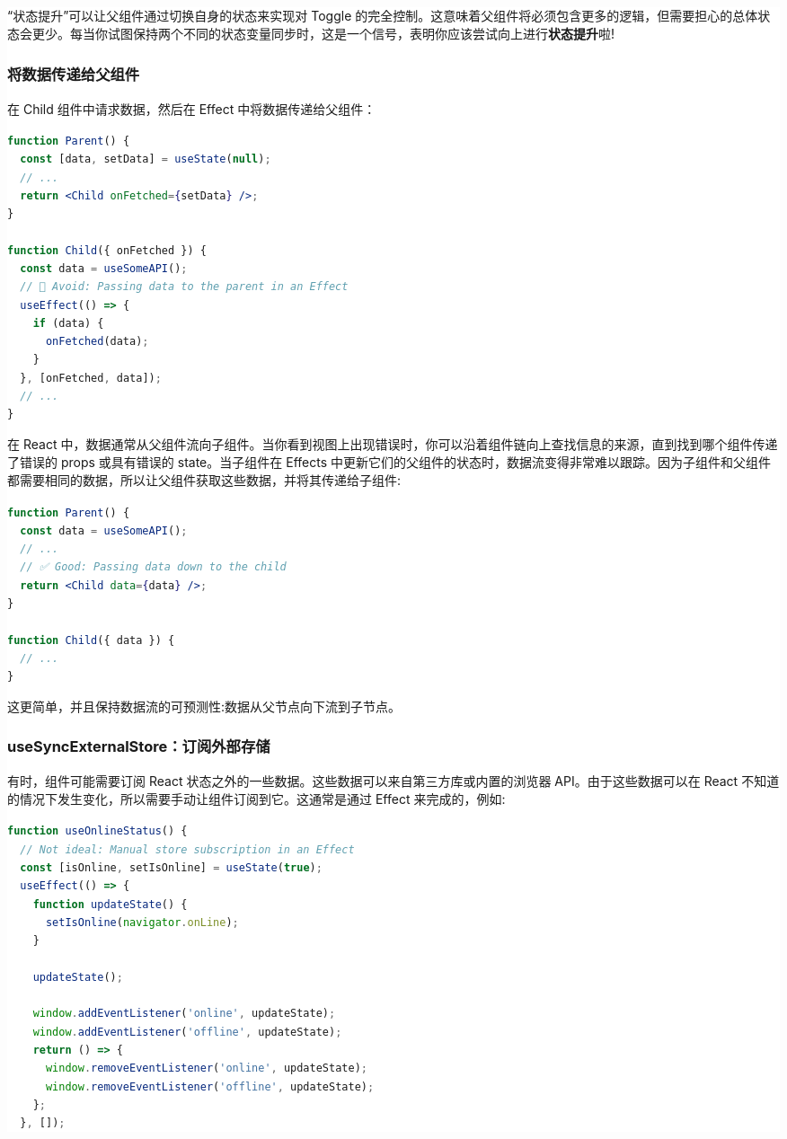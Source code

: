 “状态提升”可以让父组件通过切换自身的状态来实现对 Toggle 的完全控制。这意味着父组件将必须包含更多的逻辑，但需要担心的总体状态会更少。每当你试图保持两个不同的状态变量同步时，这是一个信号，表明你应该尝试向上进行**状态提升**啦!

### 将数据传递给父组件

在 Child 组件中请求数据，然后在 Effect 中将数据传递给父组件：

```jsx
function Parent() {
  const [data, setData] = useState(null);
  // ...
  return <Child onFetched={setData} />;
}

function Child({ onFetched }) {
  const data = useSomeAPI();
  // 🔴 Avoid: Passing data to the parent in an Effect
  useEffect(() => {
    if (data) {
      onFetched(data);
    }
  }, [onFetched, data]);
  // ...
}
```

在 React 中，数据通常从父组件流向子组件。当你看到视图上出现错误时，你可以沿着组件链向上查找信息的来源，直到找到哪个组件传递了错误的 props 或具有错误的 state。当子组件在 Effects 中更新它们的父组件的状态时，数据流变得非常难以跟踪。因为子组件和父组件都需要相同的数据，所以让父组件获取这些数据，并将其传递给子组件:

```jsx
function Parent() {
  const data = useSomeAPI();
  // ...
  // ✅ Good: Passing data down to the child
  return <Child data={data} />;
}

function Child({ data }) {
  // ...
}
```

这更简单，并且保持数据流的可预测性:数据从父节点向下流到子节点。

### useSyncExternalStore：订阅外部存储

有时，组件可能需要订阅 React 状态之外的一些数据。这些数据可以来自第三方库或内置的浏览器 API。由于这些数据可以在 React 不知道的情况下发生变化，所以需要手动让组件订阅到它。这通常是通过 Effect 来完成的，例如:

```jsx
function useOnlineStatus() {
  // Not ideal: Manual store subscription in an Effect
  const [isOnline, setIsOnline] = useState(true);
  useEffect(() => {
    function updateState() {
      setIsOnline(navigator.onLine);
    }

    updateState();

    window.addEventListener('online', updateState);
    window.addEventListener('offline', updateState);
    return () => {
      window.removeEventListener('online', updateState);
      window.removeEventListener('offline', updateState);
    };
  }, []);
```